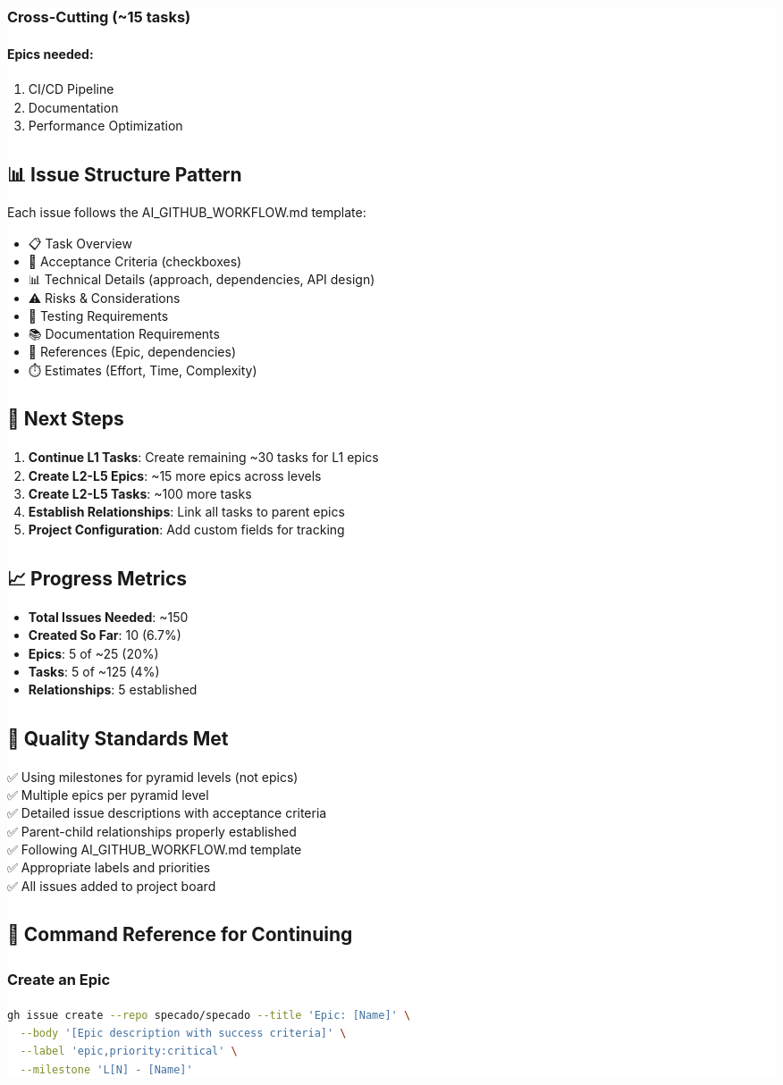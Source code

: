### Cross-Cutting (~15 tasks)
#### Epics needed:
1. CI/CD Pipeline
2. Documentation
3. Performance Optimization

## 📊 Issue Structure Pattern

Each issue follows the AI_GITHUB_WORKFLOW.md template:
- 📋 Task Overview
- 🎯 Acceptance Criteria (checkboxes)
- 📊 Technical Details (approach, dependencies, API design)
- ⚠️ Risks & Considerations
- 🧪 Testing Requirements
- 📚 Documentation Requirements
- 🔗 References (Epic, dependencies)
- ⏱️ Estimates (Effort, Time, Complexity)

## 🚀 Next Steps

1. **Continue L1 Tasks**: Create remaining ~30 tasks for L1 epics
2. **Create L2-L5 Epics**: ~15 more epics across levels
3. **Create L2-L5 Tasks**: ~100 more tasks
4. **Establish Relationships**: Link all tasks to parent epics
5. **Project Configuration**: Add custom fields for tracking

## 📈 Progress Metrics

- **Total Issues Needed**: ~150
- **Created So Far**: 10 (6.7%)
- **Epics**: 5 of ~25 (20%)
- **Tasks**: 5 of ~125 (4%)
- **Relationships**: 5 established

## 🎯 Quality Standards Met

✅ Using milestones for pyramid levels (not epics)  
✅ Multiple epics per pyramid level  
✅ Detailed issue descriptions with acceptance criteria  
✅ Parent-child relationships properly established  
✅ Following AI_GITHUB_WORKFLOW.md template  
✅ Appropriate labels and priorities  
✅ All issues added to project board  

## 📝 Command Reference for Continuing

### Create an Epic
```bash
gh issue create --repo specado/specado --title 'Epic: [Name]' \
  --body '[Epic description with success criteria]' \
  --label 'epic,priority:critical' \
  --milestone 'L[N] - [Name]'
```
